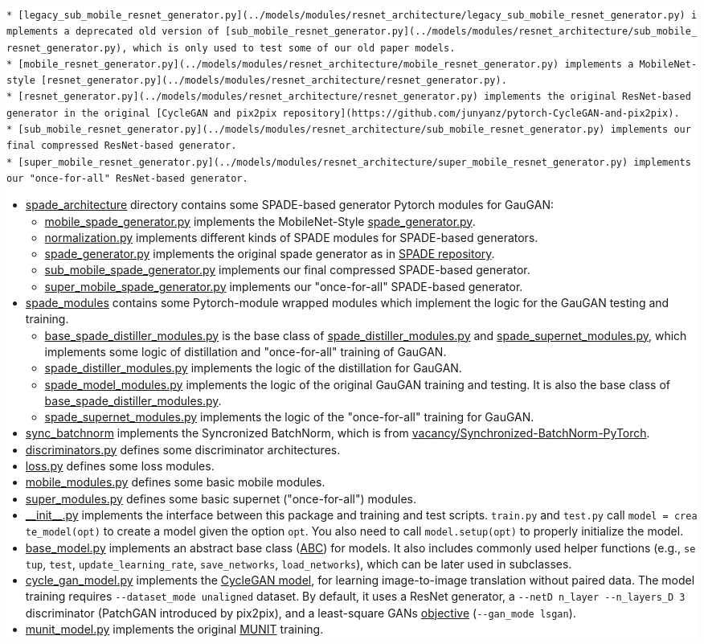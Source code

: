     * [legacy_sub_mobile_resnet_generator.py](../models/modules/resnet_architecture/legacy_sub_mobile_resnet_generator.py) implements a deprecated old version of [sub_mobile_resnet_generator.py](../models/modules/resnet_architecture/sub_mobile_resnet_generator.py), which is only used to test some of our old paper models.
    * [mobile_resnet_generator.py](../models/modules/resnet_architecture/mobile_resnet_generator.py) implements a MobileNet-style [resnet_generator.py](../models/modules/resnet_architecture/resnet_generator.py).
    * [resnet_generator.py](../models/modules/resnet_architecture/resnet_generator.py) implements the original ResNet-based generator in the original [CycleGAN and pix2pix repository](https://github.com/junyanz/pytorch-CycleGAN-and-pix2pix).
    * [sub_mobile_resnet_generator.py](../models/modules/resnet_architecture/sub_mobile_resnet_generator.py) implements our final compressed ResNet-based generator.
    * [super_mobile_resnet_generator.py](../models/modules/resnet_architecture/super_mobile_resnet_generator.py) implements our "once-for-all" ResNet-based generator.
  * [spade_architecture](../models/modules/spade_architecture) directory contains some SPADE-based generator Pytorch modules for GauGAN:
    * [mobile_spade_generator.py](../models/modules/spade_architecture/mobile_spade_generator.py) implements the MobileNet-Style [spade_generator.py](../models/modules/spade_architecture/spade_generator.py).
    * [normalization.py](../models/modules/spade_architecture/normalization.py) implements different kinds of SPADE modules for SPADE-based generators.
    * [spade_generator.py](../models/modules/spade_architecture/spade_generator.py) implements the original spade generator as in [SPADE repository](https://github.com/NVlabs/SPADE).
    * [sub_mobile_spade_generator.py](../models/modules/spade_architecture/sub_mobile_spade_generator.py) implements our final compressed SPADE-based generator.
    * [super_mobile_spade_generator.py](../models/modules/spade_architecture/super_mobile_spade_generator.py) implements our "once-for-all" SPADE-based generator.
  * [spade_modules](../models/modules/spade_modules) contains some Pytorch-module wrapped modules which implement the logic for the GauGAN testing and training.
    * [base_spade_distiller_modules.py](../models/modules/spade_modules/base_spade_distiller_modules.py) is the base class of [spade_distiller_modules.py](../models/modules/spade_modules/spade_distiller_modules.py) and [spade_supernet_modules.py](../models/modules/spade_modules/spade_supernet_modules.py), which implements some logic of distillation and "once-for-all" training of GauGAN.
    * [spade_distiller_modules.py](../models/modules/spade_modules/spade_distiller_modules.py) implements the logic of the distillation for GauGAN.
    * [spade_model_modules.py](../models/modules/spade_modules/spade_model_modules.py) implements the logic of the original GauGAN training and testing. It is also the base class of [base_spade_distiller_modules.py](../models/modules/spade_modules/base_spade_distiller_modules.py).
    * [spade_supernet_modules.py](../models/modules/spade_modules/spade_supernet_modules.py) implements the logic of the "once-for-all" training for GauGAN.
  * [sync_batchnorm](../models/modules/sync_batchnorm) implements the Syncronized BatchNorm, which is from [vacancy/Synchronized-BatchNorm-PyTorch](https://github.com/vacancy/Synchronized-BatchNorm-PyTorch).
  * [discriminators.py](../models/modules/discriminators.py) defines some discriminator architectures. 
  * [loss.py](../models/modules/loss.py) defines some loss modules. 
  * [mobile_modules.py](../models/modules/mobile_modules.py) defines some basic mobile modules.
  * [super_modules.py](../models/modules/super_modules.py) defines some basic supernet ("once-for-all") modules.
* [\_\_init\_\_.py](../models/__init__.py)  implements the interface between this package and training and test scripts.  `train.py` and `test.py` call `model = create_model(opt)` to create a model given the option `opt`. You also need to call `model.setup(opt)` to properly initialize the model.
* [base_model.py](../models/base_model.py) implements an abstract base class ([ABC](https://docs.python.org/3/library/abc.html)) for models. It also includes commonly used helper functions (e.g., `setup`, `test`, `update_learning_rate`, `save_networks`, `load_networks`), which can be later used in subclasses.
* [cycle_gan_model.py](../models/cycle_gan_model.py) implements the [CycleGAN model](https://junyanz.github.io/CycleGAN/), for learning image-to-image translation  without paired data.  The model training requires `--dataset_mode unaligned` dataset. By default, it uses a ResNet generator, a `--netD n_layer --n_layers_D 3` discriminator (PatchGAN  introduced by pix2pix), and a least-square GANs [objective](https://arxiv.org/abs/1611.04076) (`--gan_mode lsgan`).
* [munit_model.py](../models/munit_model.py) implements the original [MUNIT](https://github.com/NVlabs/MUNIT) training.